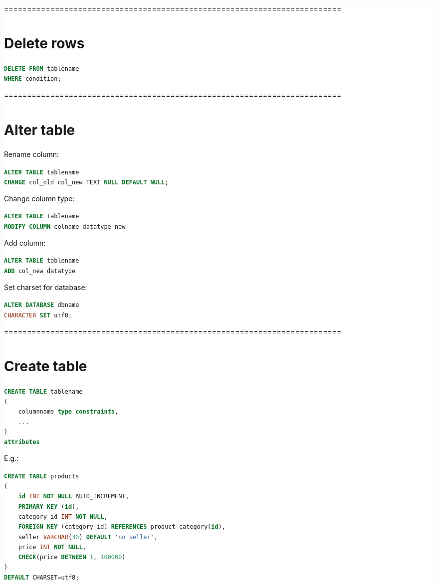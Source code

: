 =========================================================================
# Delete rows <a id="delete"></a>

```sql
DELETE FROM tablename
WHERE condition;
```

=========================================================================
# Alter table <a id="alter-table"></a>

Rename column:
```sql
ALTER TABLE tablename
CHANGE col_old col_new TEXT NULL DEFAULT NULL;
```

Change column type:
```sql
ALTER TABLE tablename
MODIFY COLUMN colname datatype_new
```

Add column:
```sql
ALTER TABLE tablename
ADD col_new datatype
```

Set charset for database:
```sql
ALTER DATABASE dbname
CHARACTER SET utf8;
```

=========================================================================
# Create table <a id="create-table"></a>

```sql
CREATE TABLE tablename
(
	columnname type constraints,
	...
)
attributes
```

E.g.:
```sql
CREATE TABLE products
(
	id INT NOT NULL AUTO_INCREMENT,
	PRIMARY KEY (id),
	category_id INT NOT NULL,
	FOREIGN KEY (category_id) REFERENCES product_category(id),
	seller VARCHAR(30) DEFAULT 'no seller',
	price INT NOT NULL,
	CHECK(price BETWEEN 1, 100000)
)
DEFAULT CHARSET=utf8;
```
